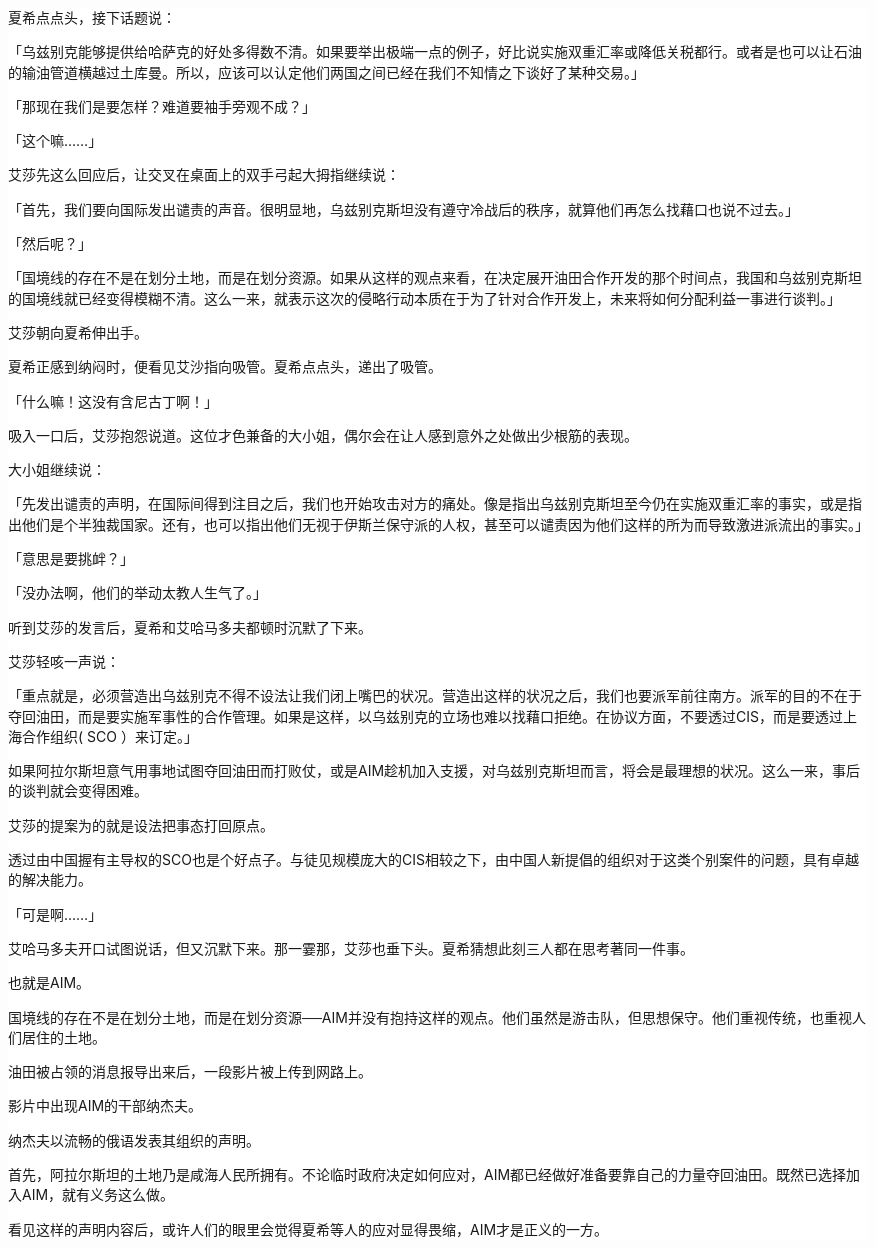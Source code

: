 夏希点点头，接下话题说：

「乌兹别克能够提供给哈萨克的好处多得数不清。如果要举出极端一点的例子，好比说实施双重汇率或降低关税都行。或者是也可以让石油的输油管道横越过土库曼。所以，应该可以认定他们两国之间已经在我们不知情之下谈好了某种交易。」

「那现在我们是要怎样？难道要袖手旁观不成？」

「这个嘛……」

艾莎先这么回应后，让交叉在桌面上的双手弓起大拇指继续说：

「首先，我们要向国际发出谴责的声音。很明显地，乌兹别克斯坦没有遵守冷战后的秩序，就算他们再怎么找藉口也说不过去。」

「然后呢？」

「国境线的存在不是在划分土地，而是在划分资源。如果从这样的观点来看，在决定展开油田合作开发的那个时间点，我国和乌兹别克斯坦的国境线就已经变得模糊不清。这么一来，就表示这次的侵略行动本质在于为了针对合作开发上，未来将如何分配利益一事进行谈判。」

艾莎朝向夏希伸出手。

夏希正感到纳闷时，便看见艾沙指向吸管。夏希点点头，递出了吸管。

「什么嘛！这没有含尼古丁啊！」

吸入一口后，艾莎抱怨说道。这位才色兼备的大小姐，偶尔会在让人感到意外之处做出少根筋的表现。

大小姐继续说：

「先发出谴责的声明，在国际间得到注目之后，我们也开始攻击对方的痛处。像是指出乌兹别克斯坦至今仍在实施双重汇率的事实，或是指出他们是个半独裁国家。还有，也可以指出他们无视于伊斯兰保守派的人权，甚至可以谴责因为他们这样的所为而导致激进派流出的事实。」

「意思是要挑衅？」

「没办法啊，他们的举动太教人生气了。」

听到艾莎的发言后，夏希和艾哈马多夫都顿时沉默了下来。

艾莎轻咳一声说：

「重点就是，必须营造出乌兹别克不得不设法让我们闭上嘴巴的状况。营造出这样的状况之后，我们也要派军前往南方。派军的目的不在于夺回油田，而是要实施军事性的合作管理。如果是这样，以乌兹别克的立场也难以找藉口拒绝。在协议方面，不要透过CIS，而是要透过上海合作组织( SCO ）来订定。」

如果阿拉尔斯坦意气用事地试图夺回油田而打败仗，或是AIM趁机加入支援，对乌兹别克斯坦而言，将会是最理想的状况。这么一来，事后的谈判就会变得困难。

艾莎的提案为的就是设法把事态打回原点。

透过由中国握有主导权的SCO也是个好点子。与徒见规模庞大的CIS相较之下，由中国人新提倡的组织对于这类个别案件的问题，具有卓越的解决能力。

「可是啊……」

艾哈马多夫开口试图说话，但又沉默下来。那一霎那，艾莎也垂下头。夏希猜想此刻三人都在思考著同一件事。

也就是AIM。

国境线的存在不是在划分土地，而是在划分资源──AIM并没有抱持这样的观点。他们虽然是游击队，但思想保守。他们重视传统，也重视人们居住的土地。

油田被占领的消息报导出来后，一段影片被上传到网路上。

影片中出现AIM的干部纳杰夫。

纳杰夫以流畅的俄语发表其组织的声明。

首先，阿拉尔斯坦的土地乃是咸海人民所拥有。不论临时政府决定如何应对，AIM都已经做好准备要靠自己的力量夺回油田。既然已选择加入AIM，就有义务这么做。

看见这样的声明内容后，或许人们的眼里会觉得夏希等人的应对显得畏缩，AIM才是正义的一方。
